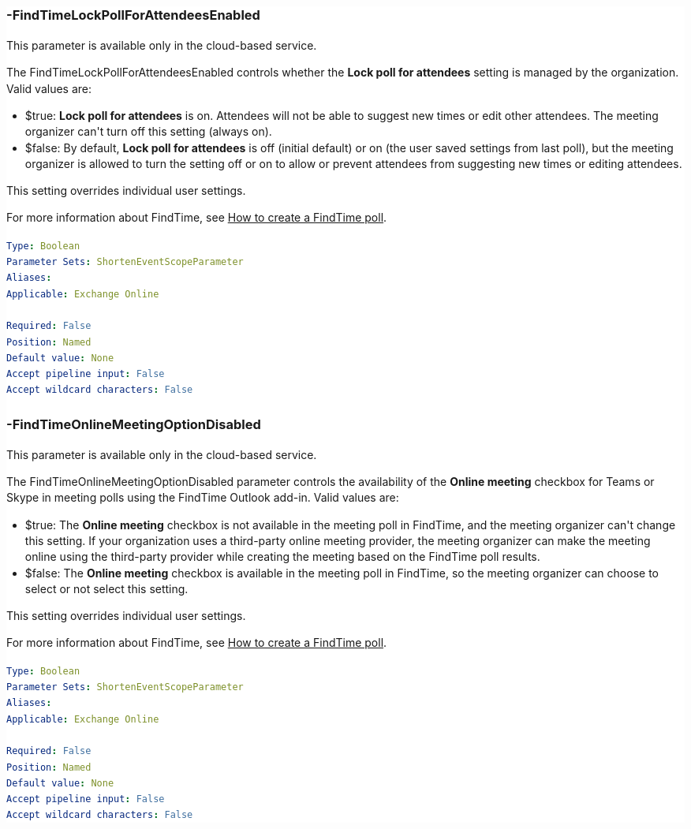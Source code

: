 ### -FindTimeLockPollForAttendeesEnabled
This parameter is available only in the cloud-based service.

The FindTimeLockPollForAttendeesEnabled controls whether the **Lock poll for attendees** setting is managed by the organization. Valid values are:

- $true: **Lock poll for attendees** is on. Attendees will not be able to suggest new times or edit other attendees. The meeting organizer can't turn off this setting (always on).
- $false: By default, **Lock poll for attendees** is off (initial default) or on (the user saved settings from last poll), but the meeting organizer is allowed to turn the setting off or on to allow or prevent attendees from suggesting new times or editing attendees.

This setting overrides individual user settings.

For more information about FindTime, see [How to create a FindTime poll](https://support.microsoft.com/office/4dc806ed-fde3-4ea7-8c5e-b5d1fddab4a6).

```yaml
Type: Boolean
Parameter Sets: ShortenEventScopeParameter
Aliases:
Applicable: Exchange Online

Required: False
Position: Named
Default value: None
Accept pipeline input: False
Accept wildcard characters: False
```

### -FindTimeOnlineMeetingOptionDisabled
This parameter is available only in the cloud-based service.

The FindTimeOnlineMeetingOptionDisabled parameter controls the availability of the **Online meeting** checkbox for Teams or Skype in meeting polls using the FindTime Outlook add-in. Valid values are:

- $true: The **Online meeting** checkbox is not available in the meeting poll in FindTime, and the meeting organizer can't change this setting. If your organization uses a third-party online meeting provider, the meeting organizer can make the meeting online using the third-party provider while creating the meeting based on the FindTime poll results.
- $false: The **Online meeting** checkbox is available in the meeting poll in FindTime, so the meeting organizer can choose to select or not select this setting.

This setting overrides individual user settings.

For more information about FindTime, see [How to create a FindTime poll](https://support.microsoft.com/office/4dc806ed-fde3-4ea7-8c5e-b5d1fddab4a6).

```yaml
Type: Boolean
Parameter Sets: ShortenEventScopeParameter
Aliases:
Applicable: Exchange Online

Required: False
Position: Named
Default value: None
Accept pipeline input: False
Accept wildcard characters: False
```
